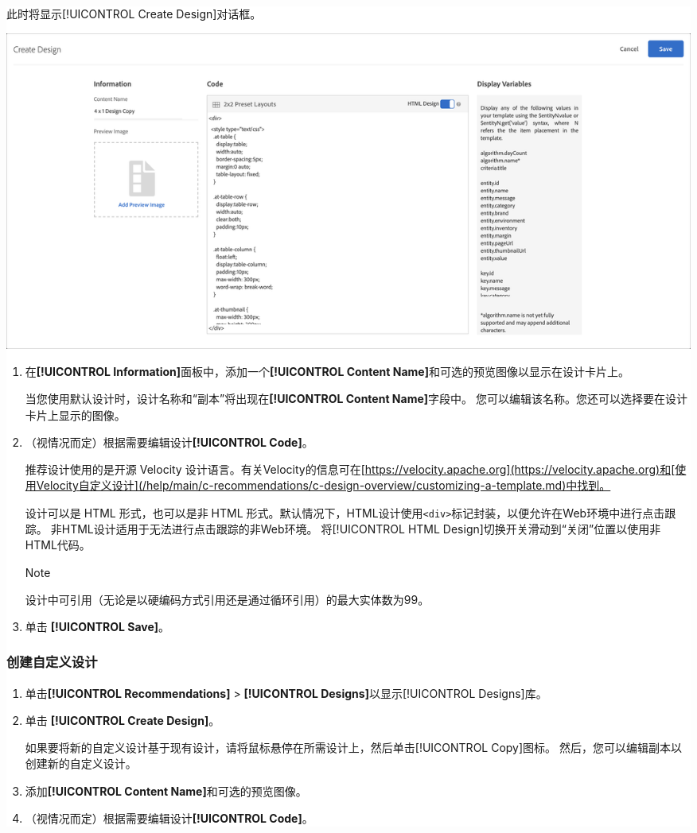    此时将显示[!UICONTROL Create Design]对话框。

   ![createDesign图像](assets/createDesign.png)

1. 在&#x200B;**[!UICONTROL Information]**&#x200B;面板中，添加一个&#x200B;**[!UICONTROL Content Name]**&#x200B;和可选的预览图像以显示在设计卡片上。

   当您使用默认设计时，设计名称和“副本”将出现在&#x200B;**[!UICONTROL Content Name]**&#x200B;字段中。 您可以编辑该名称。您还可以选择要在设计卡片上显示的图像。

1. （视情况而定）根据需要编辑设计&#x200B;**[!UICONTROL Code]**。

   推荐设计使用的是开源 Velocity 设计语言。有关Velocity的信息可在[https://velocity.apache.org](https://velocity.apache.org)和[使用Velocity自定义设计](/help/main/c-recommendations/c-design-overview/customizing-a-template.md)中找到。

   设计可以是 HTML 形式，也可以是非 HTML 形式。默认情况下，HTML设计使用`<div>`标记封装，以便允许在Web环境中进行点击跟踪。 非HTML设计适用于无法进行点击跟踪的非Web环境。 将[!UICONTROL HTML Design]切换开关滑动到“关闭”位置以使用非HTML代码。

   >[!NOTE]
   >
   >设计中可引用（无论是以硬编码方式引用还是通过循环引用）的最大实体数为99。

1. 单击 **[!UICONTROL Save]**。

### 创建自定义设计

1. 单击&#x200B;**[!UICONTROL Recommendations]** > **[!UICONTROL Designs]**&#x200B;以显示[!UICONTROL Designs]库。

1. 单击 **[!UICONTROL Create Design]**。

   如果要将新的自定义设计基于现有设计，请将鼠标悬停在所需设计上，然后单击[!UICONTROL Copy]图标。 然后，您可以编辑副本以创建新的自定义设计。

1. 添加&#x200B;**[!UICONTROL Content Name]**&#x200B;和可选的预览图像。

1. （视情况而定）根据需要编辑设计&#x200B;**[!UICONTROL Code]**。
